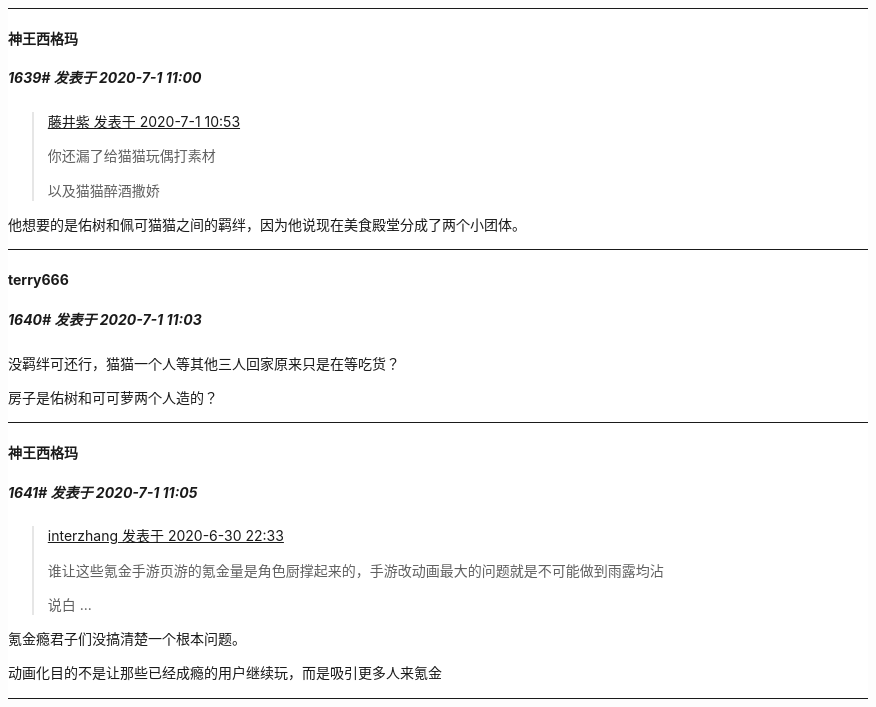 





-----

####  神王西格玛  
##### 1639#       发表于 2020-7-1 11:00



<blockquote><a href="httphttps://bbs.saraba1st.com/2b/forum.php?mod=redirect&amp;goto=findpost&amp;pid=48020459&amp;ptid=1811126" target="_blank">藤井紫 发表于 2020-7-1 10:53</a>

你还漏了给猫猫玩偶打素材

以及猫猫醉酒撒娇</blockquote>
他想要的是佑树和佩可猫猫之间的羁绊，因为他说现在美食殿堂分成了两个小团体。







-----

####  terry666  
##### 1640#       发表于 2020-7-1 11:03




没羁绊可还行，猫猫一个人等其他三人回家原来只是在等吃货？

房子是佑树和可可萝两个人造的？







-----

####  神王西格玛  
##### 1641#       发表于 2020-7-1 11:05



<blockquote><a href="httphttps://bbs.saraba1st.com/2b/forum.php?mod=redirect&amp;goto=findpost&amp;pid=48016180&amp;ptid=1811126" target="_blank">interzhang 发表于 2020-6-30 22:33</a>

谁让这些氪金手游页游的氪金量是角色厨撑起来的，手游改动画最大的问题就是不可能做到雨露均沾

说白 ...</blockquote>
氪金瘾君子们没搞清楚一个根本问题。

动画化目的不是让那些已经成瘾的用户继续玩，而是吸引更多人来氪金







-----
